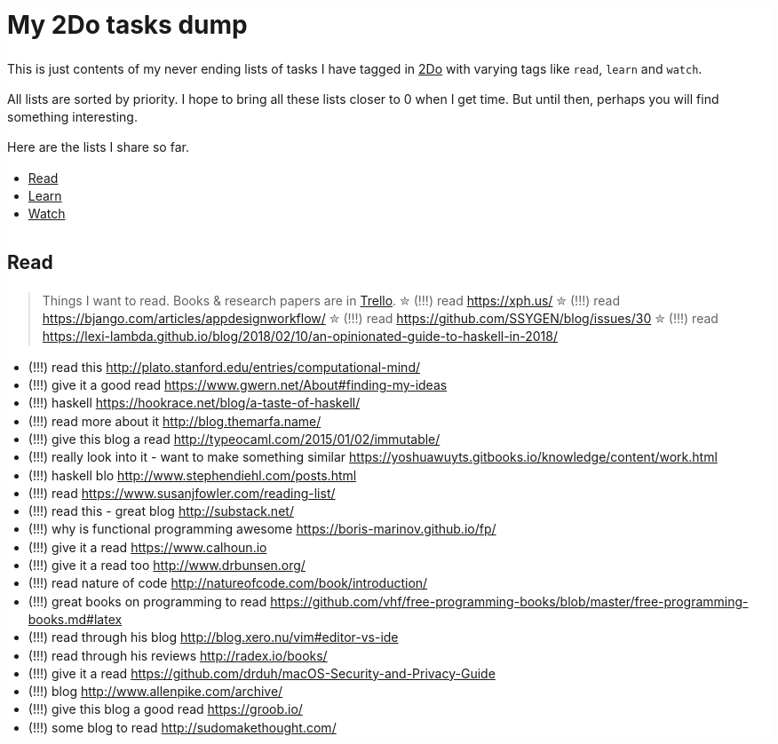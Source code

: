 # My 2Do tasks dump
This is just contents of my never ending lists of tasks I have tagged in [2Do](../macOS/apps/2do.md) with varying tags like `read`, `learn` and `watch`.

All lists are sorted by priority. I hope to bring all these lists closer to 0 when I get time. But until then, perhaps you will find something interesting.

Here are the lists I share so far.
- [Read](#read)
- [Learn](#learn)
- [Watch](#watch)

## Read
> Things I want to read. Books & research papers are in [Trello](../sharing/my-trello.md).
✮ (!!!) read
https://xph.us/
✮ (!!!) read
https://bjango.com/articles/appdesignworkflow/
✮ (!!!) read
https://github.com/SSYGEN/blog/issues/30
✮ (!!!) read
https://lexi-lambda.github.io/blog/2018/02/10/an-opinionated-guide-to-haskell-in-2018/
- (!!!) read this
http://plato.stanford.edu/entries/computational-mind/
- (!!!) give it a good read
https://www.gwern.net/About#finding-my-ideas
- (!!!) haskell
https://hookrace.net/blog/a-taste-of-haskell/
- (!!!) read more about it
http://blog.themarfa.name/
- (!!!) give this blog a read
http://typeocaml.com/2015/01/02/immutable/
- (!!!) really look into it - want to make something similar
https://yoshuawuyts.gitbooks.io/knowledge/content/work.html
- (!!!) haskell blo
http://www.stephendiehl.com/posts.html
- (!!!) read
https://www.susanjfowler.com/reading-list/
- (!!!) read this - great blog
http://substack.net/
- (!!!) why is functional programming awesome
https://boris-marinov.github.io/fp/
- (!!!) give it a read
https://www.calhoun.io
- (!!!) give it a read too
http://www.drbunsen.org/
- (!!!) read nature of code
http://natureofcode.com/book/introduction/
- (!!!) great books on programming to read
https://github.com/vhf/free-programming-books/blob/master/free-programming-books.md#latex
- (!!!) read through his blog
http://blog.xero.nu/vim#editor-vs-ide
- (!!!) read through his reviews
http://radex.io/books/
- (!!!) give it a read
https://github.com/drduh/macOS-Security-and-Privacy-Guide
- (!!!) blog
http://www.allenpike.com/archive/
- (!!!) give this blog a good read
https://groob.io/
- (!!!) some blog to read
http://sudomakethought.com/
